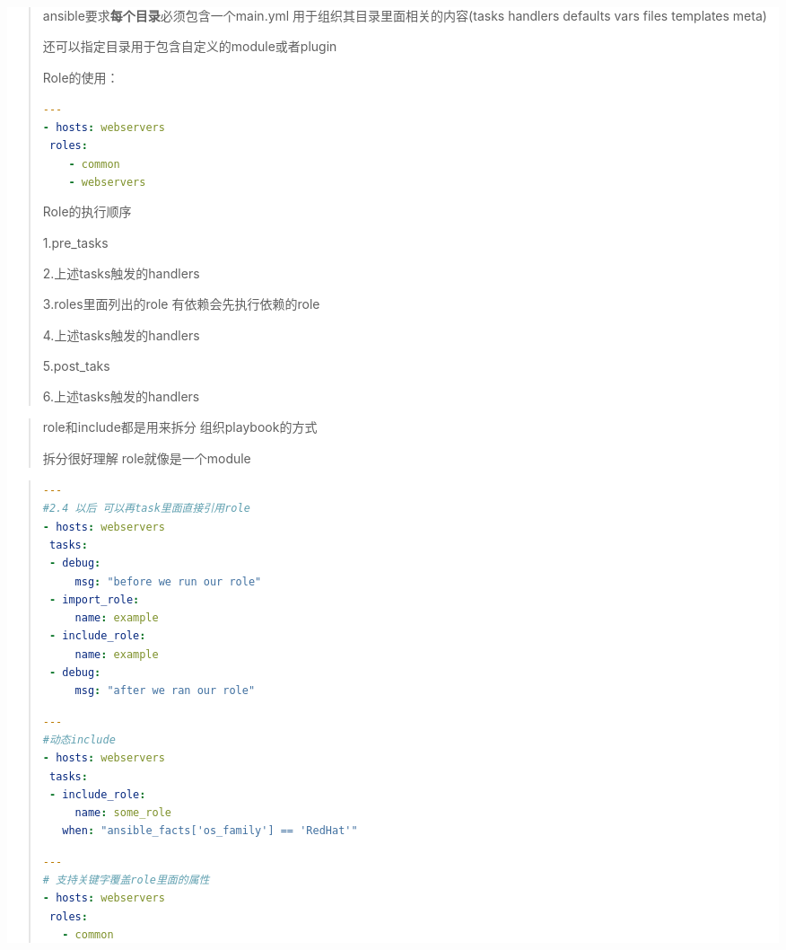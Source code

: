 >
>ansible要求**每个目录**必须包含一个main.yml 用于组织其目录里面相关的内容(tasks handlers defaults vars files templates meta)
>
>还可以指定目录用于包含自定义的module或者plugin
>
>Role的使用：
>
>```yaml
>---
>- hosts: webservers
>  roles:
>     - common
>     - webservers
>```
>
>Role的执行顺序
>
>1.pre_tasks
>
>2.上述tasks触发的handlers
>
>3.roles里面列出的role 有依赖会先执行依赖的role
>
>4.上述tasks触发的handlers
>
>5.post_taks
>
>6.上述tasks触发的handlers

> role和include都是用来拆分 组织playbook的方式
>
> 拆分很好理解 role就像是一个module

>```yaml
>---
>#2.4 以后 可以再task里面直接引用role
>- hosts: webservers
>  tasks:
>  - debug:
>      msg: "before we run our role"
>  - import_role:
>      name: example
>  - include_role:
>      name: example
>  - debug:
>      msg: "after we ran our role"
>```
>
>```yaml
>---
>#动态include
>- hosts: webservers
>  tasks:
>  - include_role:
>      name: some_role
>    when: "ansible_facts['os_family'] == 'RedHat'"
>```
>
>```yaml
>---
># 支持关键字覆盖role里面的属性
>- hosts: webservers
>  roles:
>    - common